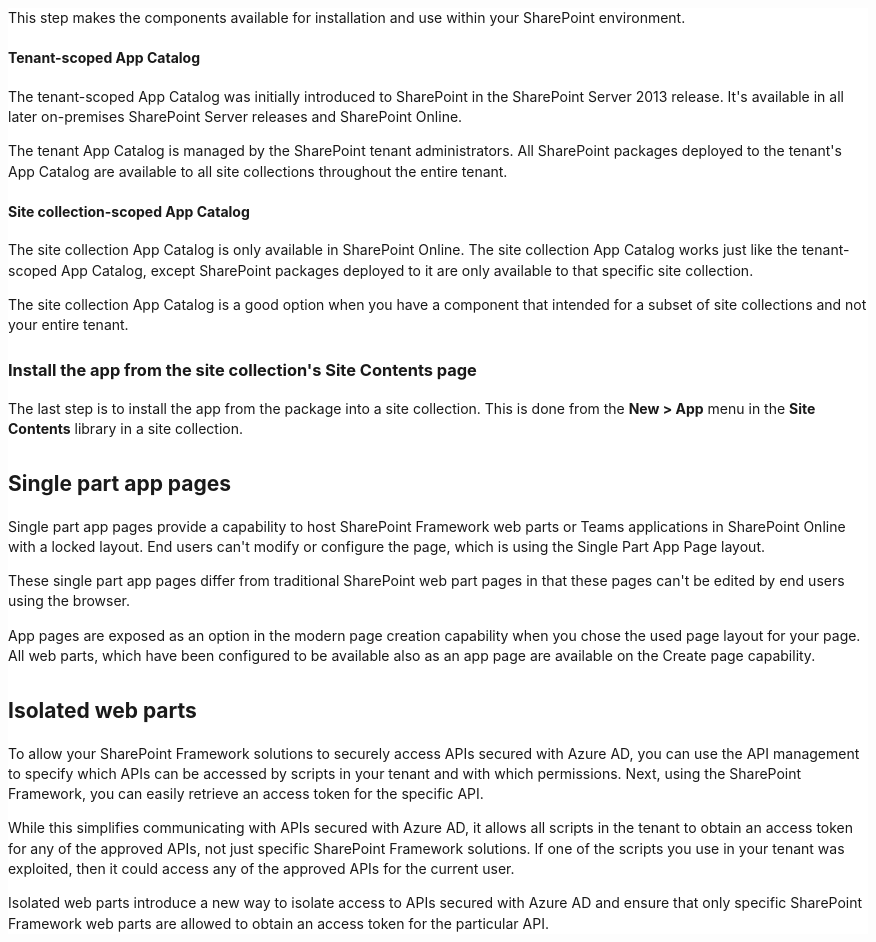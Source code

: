 This step makes the components available for installation and use within your SharePoint environment.

#### Tenant-scoped App Catalog

The tenant-scoped App Catalog was initially introduced to SharePoint in the SharePoint Server 2013 release. It's available in all later on-premises SharePoint Server releases and SharePoint Online.

The tenant App Catalog is managed by the SharePoint tenant administrators. All SharePoint packages deployed to the tenant's App Catalog are available to all site collections throughout the entire tenant.

#### Site collection-scoped App Catalog

The site collection App Catalog is only available in SharePoint Online. The site collection App Catalog works just like the tenant-scoped App Catalog, except SharePoint packages deployed to it are only available to that specific site collection.

The site collection App Catalog is a good option when you have a component that intended for a subset of site collections and not your entire tenant.

### Install the app from the site collection's Site Contents page

The last step is to install the app from the package into a site collection. This is done from the **New > App** menu in the **Site Contents** library in a site collection.

## Single part app pages

Single part app pages provide a capability to host SharePoint Framework web parts or Teams applications in SharePoint Online with a locked layout. End users can't modify or configure the page, which is using the Single Part App Page layout.

These single part app pages differ from traditional SharePoint web part pages in that these pages can't be edited by end users using the browser.

App pages are exposed as an option in the modern page creation capability when you chose the used page layout for your page. All web parts, which have been configured to be available also as an app page are available on the Create page capability.

## Isolated web parts

To allow your SharePoint Framework solutions to securely access APIs secured with Azure AD, you can use the API management to specify which APIs can be accessed by scripts in your tenant and with which permissions. Next, using the SharePoint Framework, you can easily retrieve an access token for the specific API.

While this simplifies communicating with APIs secured with Azure AD, it allows all scripts in the tenant to obtain an access token for any of the approved APIs, not just specific SharePoint Framework solutions. If one of the scripts you use in your tenant was exploited, then it could access any of the approved APIs for the current user.

Isolated web parts introduce a new way to isolate access to APIs secured with Azure AD and ensure that only specific SharePoint Framework web parts are allowed to obtain an access token for the particular API.
